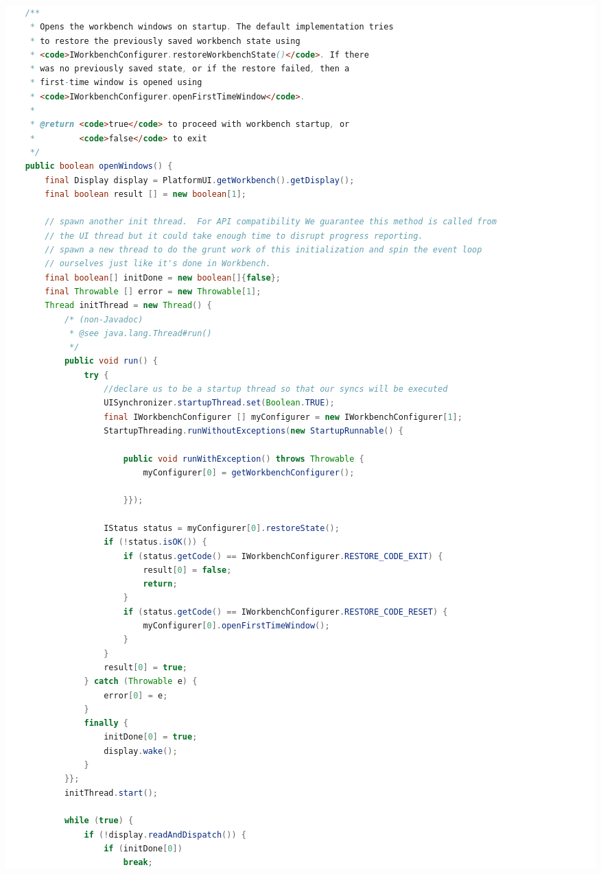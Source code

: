 ```java
	/**
	 * Opens the workbench windows on startup. The default implementation tries
	 * to restore the previously saved workbench state using
	 * <code>IWorkbenchConfigurer.restoreWorkbenchState()</code>. If there
	 * was no previously saved state, or if the restore failed, then a
	 * first-time window is opened using
	 * <code>IWorkbenchConfigurer.openFirstTimeWindow</code>.
	 * 
	 * @return <code>true</code> to proceed with workbench startup, or
	 *         <code>false</code> to exit
	 */
	public boolean openWindows() {
		final Display display = PlatformUI.getWorkbench().getDisplay();
		final boolean result [] = new boolean[1];
		
		// spawn another init thread.  For API compatibility We guarantee this method is called from 
		// the UI thread but it could take enough time to disrupt progress reporting.
		// spawn a new thread to do the grunt work of this initialization and spin the event loop 
		// ourselves just like it's done in Workbench.
		final boolean[] initDone = new boolean[]{false};
		final Throwable [] error = new Throwable[1];
		Thread initThread = new Thread() {
			/* (non-Javadoc)
			 * @see java.lang.Thread#run()
			 */
			public void run() {
				try {
					//declare us to be a startup thread so that our syncs will be executed 
					UISynchronizer.startupThread.set(Boolean.TRUE);
					final IWorkbenchConfigurer [] myConfigurer = new IWorkbenchConfigurer[1];
					StartupThreading.runWithoutExceptions(new StartupRunnable() {
	
						public void runWithException() throws Throwable {
							myConfigurer[0] = getWorkbenchConfigurer();
							
						}});
					
					IStatus status = myConfigurer[0].restoreState();
					if (!status.isOK()) {
						if (status.getCode() == IWorkbenchConfigurer.RESTORE_CODE_EXIT) {
							result[0] = false;
							return;
						}
						if (status.getCode() == IWorkbenchConfigurer.RESTORE_CODE_RESET) {
							myConfigurer[0].openFirstTimeWindow();
						}
					}
					result[0] = true;
				} catch (Throwable e) {
					error[0] = e;
				}
				finally {
					initDone[0] = true;
					display.wake();
				}
			}};
			initThread.start();

			while (true) {
				if (!display.readAndDispatch()) {
					if (initDone[0])
						break;
```